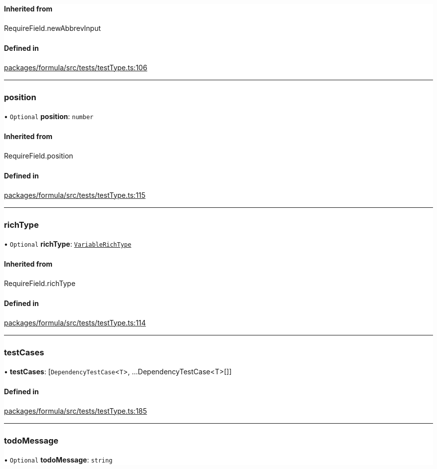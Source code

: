 #### Inherited from

RequireField.newAbbrevInput

#### Defined in

[packages/formula/src/tests/testType.ts:106](https://github.com/mashcard/mashcard/blob/main/packages/formula/src/tests/testType.ts#L106)

___

### <a id="position" name="position"></a> position

• `Optional` **position**: `number`

#### Inherited from

RequireField.position

#### Defined in

[packages/formula/src/tests/testType.ts:115](https://github.com/mashcard/mashcard/blob/main/packages/formula/src/tests/testType.ts#L115)

___

### <a id="richtype" name="richtype"></a> richType

• `Optional` **richType**: [`VariableRichType`](../README.md#variablerichtype)

#### Inherited from

RequireField.richType

#### Defined in

[packages/formula/src/tests/testType.ts:114](https://github.com/mashcard/mashcard/blob/main/packages/formula/src/tests/testType.ts#L114)

___

### <a id="testcases" name="testcases"></a> testCases

• **testCases**: [`DependencyTestCase`<`T`\>, ...DependencyTestCase<T\>[]]

#### Defined in

[packages/formula/src/tests/testType.ts:185](https://github.com/mashcard/mashcard/blob/main/packages/formula/src/tests/testType.ts#L185)

___

### <a id="todomessage" name="todomessage"></a> todoMessage

• `Optional` **todoMessage**: `string`
